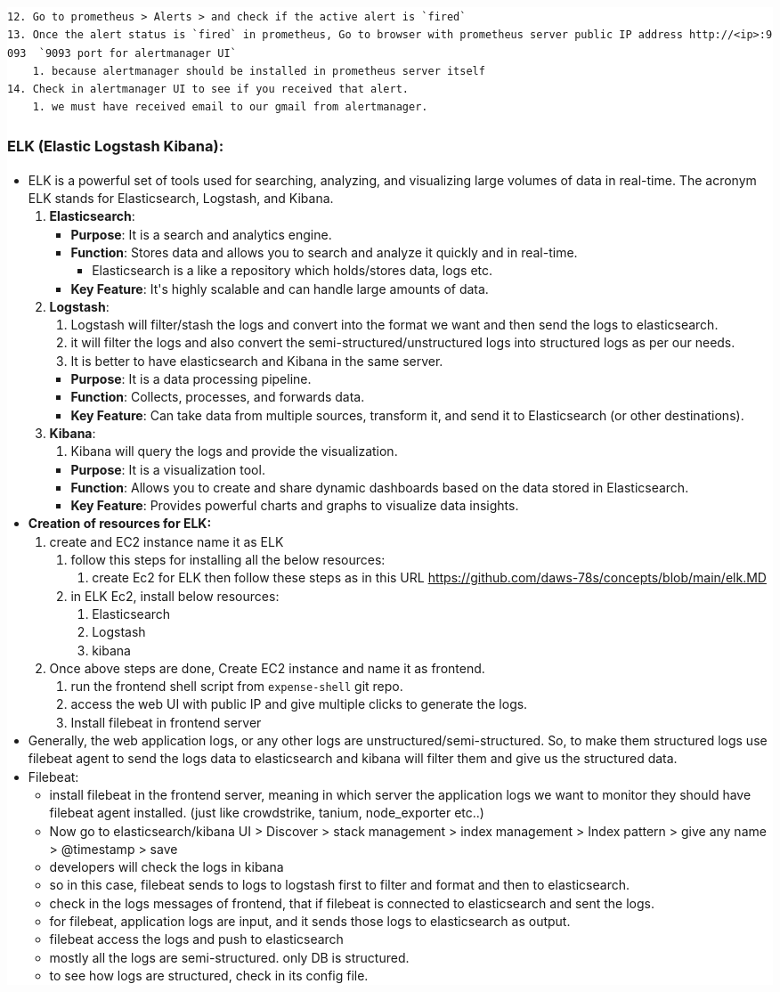     12. Go to prometheus > Alerts > and check if the active alert is `fired`
    13. Once the alert status is `fired` in prometheus, Go to browser with prometheus server public IP address http://<ip>:9093  `9093 port for alertmanager UI`
        1. because alertmanager should be installed in prometheus server itself
    14. Check in alertmanager UI to see if you received that alert.
        1. we must have received email to our gmail from alertmanager.

### ELK (Elastic Logstash Kibana):

- ELK is a powerful set of tools used for searching, analyzing, and visualizing large volumes of data in real-time. The acronym ELK stands for Elasticsearch, Logstash, and Kibana.
    1. **Elasticsearch**:
        - **Purpose**: It is a search and analytics engine.
        - **Function**: Stores data and allows you to search and analyze it quickly and in real-time.
            - Elasticsearch is a like a repository which holds/stores data, logs etc.
        - **Key Feature**: It's highly scalable and can handle large amounts of data.
    2. **Logstash**:
        1. Logstash will filter/stash the logs and convert into the format we want and then send the logs to elasticsearch.
        2. it will filter the logs and also convert the semi-structured/unstructured logs into structured logs as per our needs.
        3. It is better to have elasticsearch and Kibana in the same server.
        - **Purpose**: It is a data processing pipeline.
        - **Function**: Collects, processes, and forwards data.
        - **Key Feature**: Can take data from multiple sources, transform it, and send it to Elasticsearch (or other destinations).
    3. **Kibana**:
        1. Kibana will query the logs and provide the visualization.
        - **Purpose**: It is a visualization tool.
        - **Function**: Allows you to create and share dynamic dashboards based on the data stored in Elasticsearch.
        - **Key Feature**: Provides powerful charts and graphs to visualize data insights.
- **Creation of resources for ELK:**
    1. create and EC2 instance name it as ELK
        1. follow this steps for installing all the below resources:
            1. create Ec2 for ELK then follow these steps as in this URL https://github.com/daws-78s/concepts/blob/main/elk.MD
        2. in ELK Ec2, install below resources:
            1. Elasticsearch
            2. Logstash
            3. kibana
    2. Once above steps are done, Create EC2 instance and name it as frontend.
        1. run the frontend shell script from `expense-shell` git repo.
        2. access the web UI with public IP and give multiple clicks to generate the logs.
        3. Install filebeat in frontend server
- Generally, the web application logs, or any other logs are unstructured/semi-structured. So, to make them structured logs use filebeat agent to send the logs data to elasticsearch and kibana will filter them and give us the structured data.
- Filebeat:
    - install filebeat in the frontend server, meaning in which server the application logs we want to monitor they should have filebeat agent installed. (just like crowdstrike, tanium, node_exporter etc..)
    - Now go to elasticsearch/kibana UI > Discover > stack management > index management > Index pattern > give any name > @timestamp > save
    - developers will check the logs in kibana
    - so in this case, filebeat sends to logs to logstash first to filter and format and then to elasticsearch.
    - check in the logs messages of frontend, that if filebeat is connected to elasticsearch and sent the logs.
    - for filebeat, application logs are input, and it sends those logs to elasticsearch as output.
    - filebeat access the logs and push to elasticsearch
    - mostly all the logs are semi-structured. only DB is structured.
    - to see how logs are structured, check in its config file.